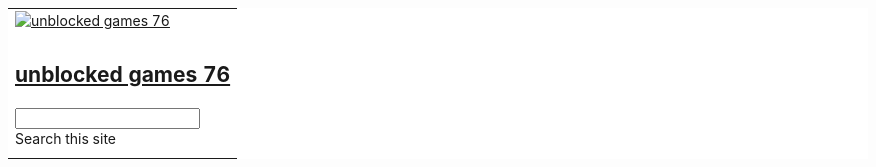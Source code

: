 <title>unblocked games 76</title>
<meta itemprop="image" content="https://lh3.googleusercontent.com/lcwU22mwNVVoU6J8BGpWvAN-LXSjOBVrCTCXN4oA-3BKIesSyKIwlQQva9yFBCxSagWPVmuzBDHB2WBIKKSfZFmw7ILfJpRa28DIBfdFnf9N2O2_PhiQ611PIQZQ3bo-lLWTf4i8" />
<meta property="og:image" content="https://lh3.googleusercontent.com/lcwU22mwNVVoU6J8BGpWvAN-LXSjOBVrCTCXN4oA-3BKIesSyKIwlQQva9yFBCxSagWPVmuzBDHB2WBIKKSfZFmw7ILfJpRa28DIBfdFnf9N2O2_PhiQ611PIQZQ3bo-lLWTf4i8" />
<script type="text/javascript">
                window.jstiming.load.tick('cl');
              </script>
</head>
<body xmlns="http://www.google.com/ns/jotspot" id="body" class=" en            ">
<div id="sites-page-toolbar" class="sites-header-divider">
<div xmlns="http://www.w3.org/1999/xhtml" id="sites-status" class="sites-status" style="display:none;"><div id="sites-notice" class="sites-notice" role="status" aria-live="assertive"> </div></div>
</div>
<div id="sites-chrome-everything-scrollbar">
<div id="sites-chrome-everything" class="">
<div id="sites-chrome-page-wrapper" style="direction: ltr">
<div id="sites-chrome-page-wrapper-inside">
<div xmlns="http://www.w3.org/1999/xhtml" id="sites-chrome-header-wrapper" style="height:auto;">
<table id="sites-chrome-header" class="sites-layout-hbox-centered" cellspacing="0" style="height:auto;">
<tr class="sites-header-primary-row" id="sites-chrome-userheader">
<td id="sites-header-title" class="sites-header-title-centered sites-chrome-header-valign-middle" role="banner"><div class="sites-header-cell-buffer-wrapper"><a href="https://sites.google.com/site/unblockedgame76/" id="sites-chrome-userheader-logo"><img id="logo-img-id" src="/site/unblockedgame76/_/rsrc/1606023816499/config/customLogo.gif?revision=9" alt="unblocked games 76" class="sites-logo-centered sites-chrome-header-valign-middle " /></a><h2><a href="https://sites.google.com/site/unblockedgame76/" dir="ltr" id="sites-chrome-userheader-title">unblocked games 76</a></h2><div class="sites-layout-searchbox-centered sites-chrome-header-valign-middle"><form id="sites-searchbox-form" action="/site/unblockedgame76/system/app/pages/search" role="search"><input type="hidden" id="sites-searchbox-scope" name="scope" value="search-site" /><input type="text" id="jot-ui-searchInput" name="q" size="20" value="" aria-label="Search this site" /><div id="sites-searchbox-button-set" class="goog-inline-block"><div role="button" id="sites-searchbox-search-button" class="goog-inline-block jfk-button jfk-button-standard" tabindex="0">Search this site</div></div></form></div></div></td>
</tr>
<tr class="sites-header-secondary-row" id="sites-chrome-horizontal-nav">
<td colspan="2" id="sites-chrome-header-horizontal-nav-container" role="navigation">
